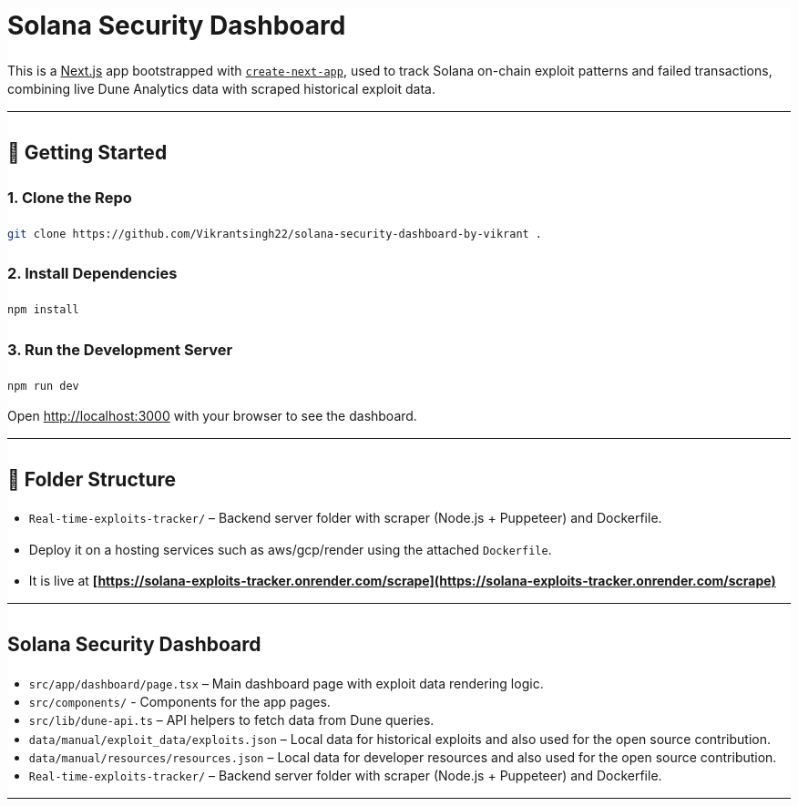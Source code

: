 # Solana Security Dashboard

This is a [Next.js](https://nextjs.org) app bootstrapped with [`create-next-app`](https://nextjs.org/docs/app/api-reference/cli/create-next-app), used to track Solana on-chain exploit patterns and failed transactions, combining live Dune Analytics data with scraped historical exploit data.

---

## 🚀 Getting Started

### 1. Clone the Repo

```bash
git clone https://github.com/Vikrantsingh22/solana-security-dashboard-by-vikrant .
```

### 2. Install Dependencies

```bash
npm install
```

### 3. Run the Development Server

```bash
npm run dev
```

Open [http://localhost:3000](http://localhost:3000) with your browser to see the dashboard.

---

## 📁 Folder Structure

- `Real-time-exploits-tracker/` – Backend server folder with scraper (Node.js + Puppeteer) and Dockerfile.
- Deploy it on a hosting services such as aws/gcp/render using the attached `Dockerfile`.

- It is live at **[https://solana-exploits-tracker.onrender.com/scrape](https://solana-exploits-tracker.onrender.com/scrape)**

---

## Solana Security Dashboard

- `src/app/dashboard/page.tsx` – Main dashboard page with exploit data rendering logic.
- `src/components/` - Components for the app pages.
- `src/lib/dune-api.ts` – API helpers to fetch data from Dune queries.
- `data/manual/exploit_data/exploits.json` – Local data for historical exploits and also used for the open source contribution.
- `data/manual/resources/resources.json` – Local data for developer resources and also used for the open source contribution.
- `Real-time-exploits-tracker/` – Backend server folder with scraper (Node.js + Puppeteer) and Dockerfile.

---